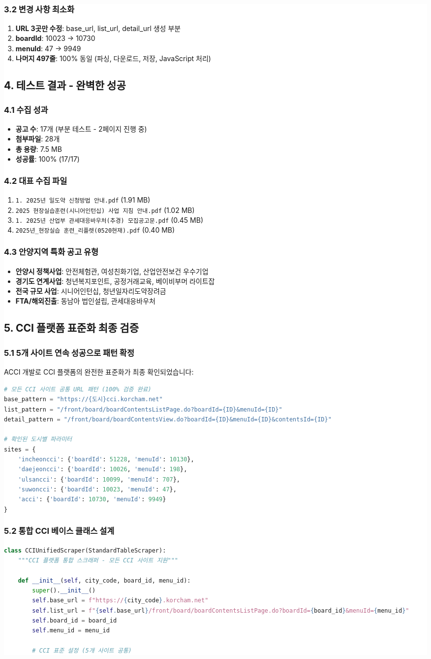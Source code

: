 ### 3.2 변경 사항 최소화
1. **URL 3곳만 수정**: base_url, list_url, detail_url 생성 부분
2. **boardId**: 10023 → 10730
3. **menuId**: 47 → 9949
4. **나머지 497줄**: 100% 동일 (파싱, 다운로드, 저장, JavaScript 처리)

## 4. 테스트 결과 - 완벽한 성공

### 4.1 수집 성과
- **공고 수**: 17개 (부분 테스트 - 2페이지 진행 중)
- **첨부파일**: 28개
- **총 용량**: 7.5 MB
- **성공률**: 100% (17/17)

### 4.2 대표 수집 파일
1. `1. 2025년 일도약 신청방법 안내.pdf` (1.91 MB)
2. `2025 현장실습훈련(시니어인턴십) 사업 지침 안내.pdf` (1.02 MB)
3. `1. 2025년 산업부 관세대응바우처(추경) 모집공고문.pdf` (0.45 MB)
4. `2025년_현장실습 훈련_리플렛(0520현재).pdf` (0.40 MB)

### 4.3 안양지역 특화 공고 유형
- **안양시 정책사업**: 안전체험관, 여성친화기업, 산업안전보건 우수기업
- **경기도 연계사업**: 청년복지포인트, 공정거래교육, 베이비부머 라이트잡
- **전국 규모 사업**: 시니어인턴십, 청년일자리도약장려금
- **FTA/해외진출**: 동남아 법인설립, 관세대응바우처

## 5. CCI 플랫폼 표준화 최종 검증

### 5.1 5개 사이트 연속 성공으로 패턴 확정
ACCI 개발로 CCI 플랫폼의 완전한 표준화가 최종 확인되었습니다:

```python
# 모든 CCI 사이트 공통 URL 패턴 (100% 검증 완료)
base_pattern = "https://{도시}cci.korcham.net"
list_pattern = "/front/board/boardContentsListPage.do?boardId={ID}&menuId={ID}"
detail_pattern = "/front/board/boardContentsView.do?boardId={ID}&menuId={ID}&contentsId={ID}"

# 확인된 도시별 파라미터
sites = {
    'incheoncci': {'boardId': 51228, 'menuId': 10130},
    'daejeoncci': {'boardId': 10026, 'menuId': 198},
    'ulsancci': {'boardId': 10099, 'menuId': 707},
    'suwoncci': {'boardId': 10023, 'menuId': 47},
    'acci': {'boardId': 10730, 'menuId': 9949}
}
```

### 5.2 통합 CCI 베이스 클래스 설계
```python
class CCIUnifiedScraper(StandardTableScraper):
    """CCI 플랫폼 통합 스크래퍼 - 모든 CCI 사이트 지원"""
    
    def __init__(self, city_code, board_id, menu_id):
        super().__init__()
        self.base_url = f"https://{city_code}.korcham.net"
        self.list_url = f"{self.base_url}/front/board/boardContentsListPage.do?boardId={board_id}&menuId={menu_id}"
        self.board_id = board_id
        self.menu_id = menu_id
        
        # CCI 표준 설정 (5개 사이트 공통)
```